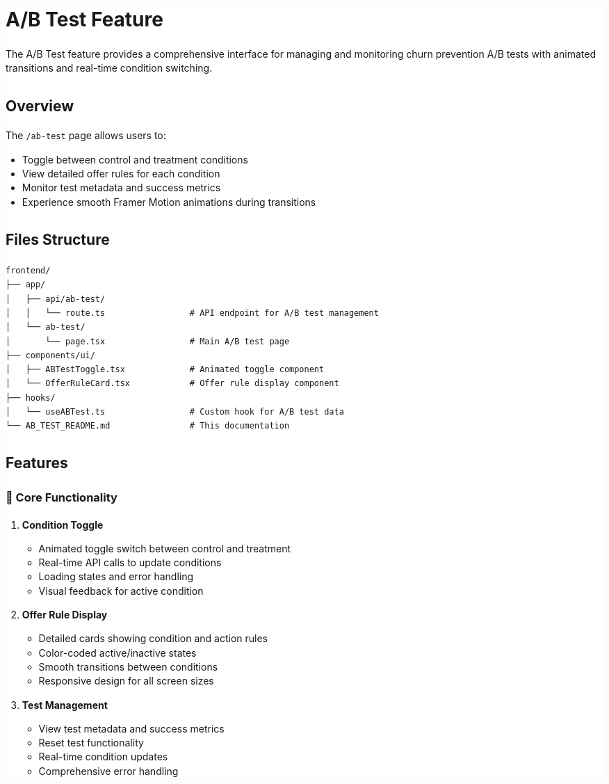 # A/B Test Feature

The A/B Test feature provides a comprehensive interface for managing and monitoring churn prevention A/B tests with animated transitions and real-time condition switching.

## Overview

The `/ab-test` page allows users to:
- Toggle between control and treatment conditions
- View detailed offer rules for each condition
- Monitor test metadata and success metrics
- Experience smooth Framer Motion animations during transitions

## Files Structure

```
frontend/
├── app/
│   ├── api/ab-test/
│   │   └── route.ts                 # API endpoint for A/B test management
│   └── ab-test/
│       └── page.tsx                 # Main A/B test page
├── components/ui/
│   ├── ABTestToggle.tsx             # Animated toggle component
│   └── OfferRuleCard.tsx            # Offer rule display component
├── hooks/
│   └── useABTest.ts                 # Custom hook for A/B test data
└── AB_TEST_README.md                # This documentation
```

## Features

### 🎯 Core Functionality

1. **Condition Toggle**
   - Animated toggle switch between control and treatment
   - Real-time API calls to update conditions
   - Loading states and error handling
   - Visual feedback for active condition

2. **Offer Rule Display**
   - Detailed cards showing condition and action rules
   - Color-coded active/inactive states
   - Smooth transitions between conditions
   - Responsive design for all screen sizes

3. **Test Management**
   - View test metadata and success metrics
   - Reset test functionality
   - Real-time condition updates
   - Comprehensive error handling
